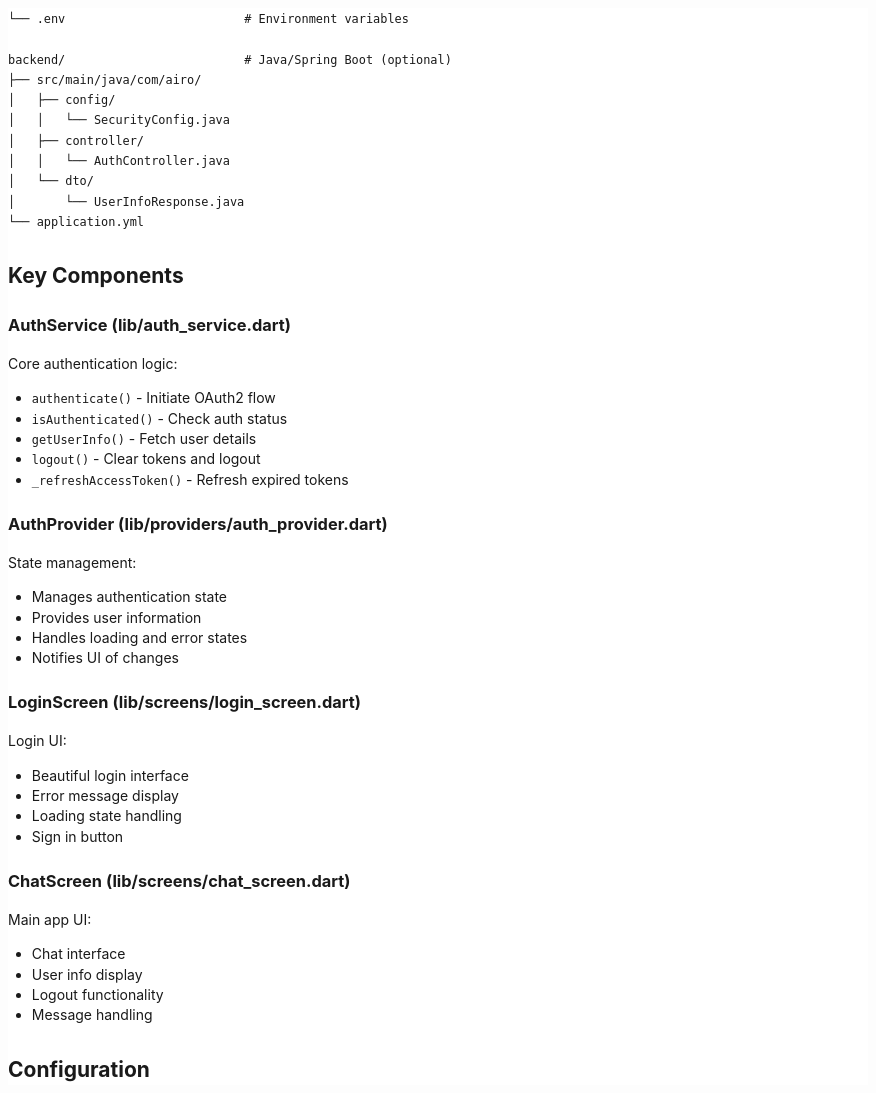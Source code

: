 ```
└── .env                         # Environment variables

backend/                         # Java/Spring Boot (optional)
├── src/main/java/com/airo/
│   ├── config/
│   │   └── SecurityConfig.java
│   ├── controller/
│   │   └── AuthController.java
│   └── dto/
│       └── UserInfoResponse.java
└── application.yml
```

## Key Components

### AuthService (lib/auth_service.dart)

Core authentication logic:
- `authenticate()` - Initiate OAuth2 flow
- `isAuthenticated()` - Check auth status
- `getUserInfo()` - Fetch user details
- `logout()` - Clear tokens and logout
- `_refreshAccessToken()` - Refresh expired tokens

### AuthProvider (lib/providers/auth_provider.dart)

State management:
- Manages authentication state
- Provides user information
- Handles loading and error states
- Notifies UI of changes

### LoginScreen (lib/screens/login_screen.dart)

Login UI:
- Beautiful login interface
- Error message display
- Loading state handling
- Sign in button

### ChatScreen (lib/screens/chat_screen.dart)

Main app UI:
- Chat interface
- User info display
- Logout functionality
- Message handling

## Configuration
